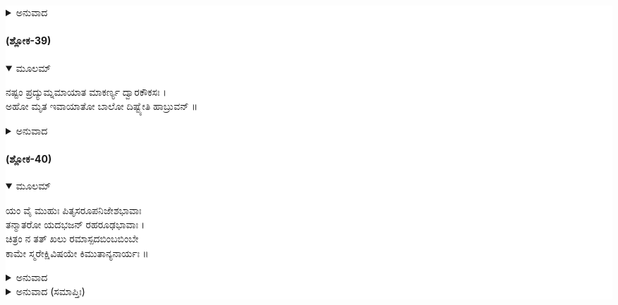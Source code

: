 <details><summary>ಅನುವಾದ</summary></details>

#### (ಶ್ಲೋಕ-39)


<details open><summary>ಮೂಲಮ್</summary>

ನಷ್ಟಂ ಪ್ರದ್ಯುಮ್ನಮಾಯಾತ ಮಾಕರ್ಣ್ಯ ದ್ವಾರಕೌಕಸಃ  ।  
ಅಹೋ ಮೃತ ಇವಾಯಾತೋ ಬಾಲೋ ದಿಷ್ಟ್ಯೇತಿ ಹಾಬ್ರುವನ್  ॥
</details>

<details><summary>ಅನುವಾದ</summary></details>

#### (ಶ್ಲೋಕ-40)


<details open><summary>ಮೂಲಮ್</summary>

ಯಂ ವೈ ಮುಹುಃ ಪಿತೃಸರೂಪನಿಜೇಶಭಾವಾಃ  
ತನ್ಮಾತರೋ ಯದಭಜನ್ ರಹರೂಢಭಾವಾಃ ।  
ಚಿತ್ರಂ ನ ತತ್ ಖಲು ರಮಾಸ್ಪದಬಿಂಬಬಿಂಬೇ  
ಕಾಮೇ ಸ್ಮರೇಕ್ಷಿವಿಷಯೇ ಕಿಮುತಾನ್ಯನಾರ್ಯಃ  ॥
</details>

<details><summary>ಅನುವಾದ</summary></details>

<details><summary>ಅನುವಾದ (ಸಮಾಪ್ತಿಃ)</summary></details>
